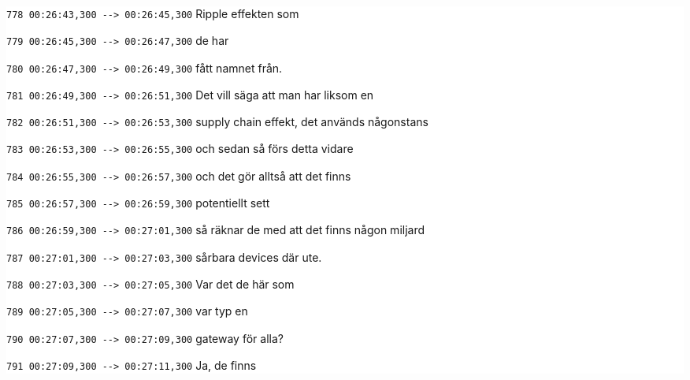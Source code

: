 

`778 00:26:43,300 --> 00:26:45,300`
Ripple effekten som



`779 00:26:45,300 --> 00:26:47,300`
de har



`780 00:26:47,300 --> 00:26:49,300`
fått namnet från.



`781 00:26:49,300 --> 00:26:51,300`
Det vill säga att man har liksom en



`782 00:26:51,300 --> 00:26:53,300`
supply chain effekt, det används någonstans



`783 00:26:53,300 --> 00:26:55,300`
och sedan så förs detta vidare



`784 00:26:55,300 --> 00:26:57,300`
och det gör alltså att det finns



`785 00:26:57,300 --> 00:26:59,300`
potentiellt sett



`786 00:26:59,300 --> 00:27:01,300`
så räknar de med att det finns någon miljard



`787 00:27:01,300 --> 00:27:03,300`
sårbara devices där ute.



`788 00:27:03,300 --> 00:27:05,300`
Var det de här som



`789 00:27:05,300 --> 00:27:07,300`
var typ en



`790 00:27:07,300 --> 00:27:09,300`
gateway för alla?



`791 00:27:09,300 --> 00:27:11,300`
Ja, de finns
